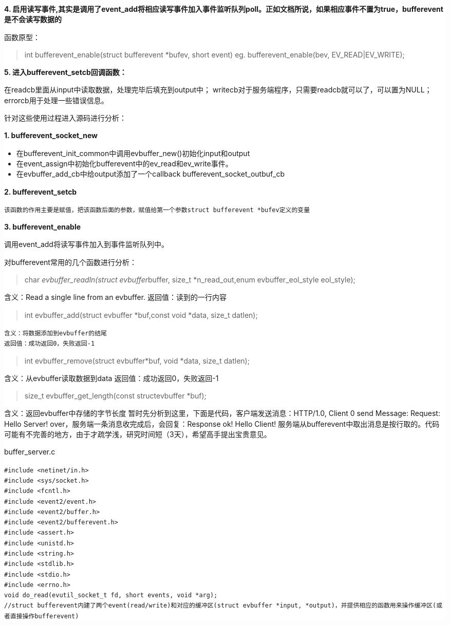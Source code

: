  

**4. 启用读写事件,其实是调用了event_add将相应读写事件加入事件监听队列poll。正如文档所说，如果相应事件不置为true，bufferevent是不会读写数据的**

函数原型：

> 	int bufferevent_enable(struct bufferevent *bufev, short event)   	eg.
> bufferevent_enable(bev, EV_READ|EV_WRITE);

**5. 进入bufferevent_setcb回调函数：**

 在readcb里面从input中读取数据，处理完毕后填充到output中； 	writecb对于服务端程序，只需要readcb就可以了，可以置为NULL； 	errorcb用于处理一些错误信息。

针对这些使用过程进入源码进行分析：

**1. bufferevent_socket_new** 	

 - 在bufferevent_init_common中调用evbuffer_new()初始化input和output
 - 在event_assign中初始化bufferevent中的ev_read和ev_write事件。
 - 在evbuffer_add_cb中给output添加了一个callback bufferevent_socket_outbuf_cb

**2. bufferevent_setcb**

	该函数的作用主要是赋值，把该函数后面的参数，赋值给第一个参数struct bufferevent *bufev定义的变量
**3. bufferevent_enable**

调用event_add将读写事件加入到事件监听队列中。
	 
对bufferevent常用的几个函数进行分析：

> 	char *evbuffer_readln(struct evbuffer*buffer, size_t *n_read_out,enum
> evbuffer_eol_style eol_style);

含义：Read a single line from an evbuffer.
	返回值：读到的一行内容
	

> int evbuffer_add(struct evbuffer *buf,const void *data, size_t
> datlen);

	含义：将数据添加到evbuffer的结尾
	返回值：成功返回0，失败返回-1
	

> int evbuffer_remove(struct evbuffer*buf, void *data, size_t datlen);

含义：从evbuffer读取数据到data
返回值：成功返回0，失败返回-1
	

> size_t evbuffer_get_length(const structevbuffer *buf);

	

含义：返回evbuffer中存储的字节长度
	暂时先分析到这里，下面是代码，客户端发送消息：HTTP/1.0, Client 0 send Message:
	Request: Hello Server! over，服务端一条消息收完成后，会回复：Response ok! Hello Client!
	服务端从bufferevent中取出消息是按行取的。代码可能有不完善的地方，由于才疏学浅，研究时间短（3天），希望高手提出宝贵意见。

buffer_server.c

    
    #include <netinet/in.h>  
    #include <sys/socket.h>  
    #include <fcntl.h>   		  
    #include <event2/event.h>  
    #include <event2/buffer.h>  
    #include <event2/bufferevent.h>      		  
    #include <assert.h>  
    #include <unistd.h>  
    #include <string.h>  
    #include <stdlib.h>  
    #include <stdio.h>  
    #include <errno.h>  
   	void do_read(evutil_socket_t fd, short events, void *arg);  
   	//struct bufferevent内建了两个event(read/write)和对应的缓冲区(struct evbuffer *input, *output)，并提供相应的函数用来操作缓冲区(或者直接操作bufferevent)   